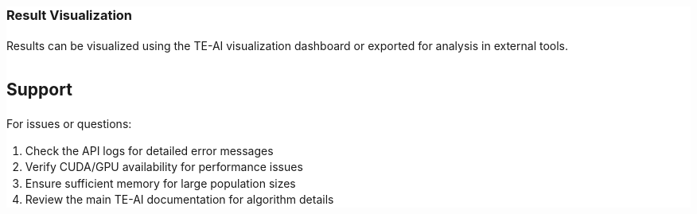 ### Result Visualization
Results can be visualized using the TE-AI visualization dashboard or exported for analysis in external tools.

## Support

For issues or questions:
1. Check the API logs for detailed error messages
2. Verify CUDA/GPU availability for performance issues
3. Ensure sufficient memory for large population sizes
4. Review the main TE-AI documentation for algorithm details
